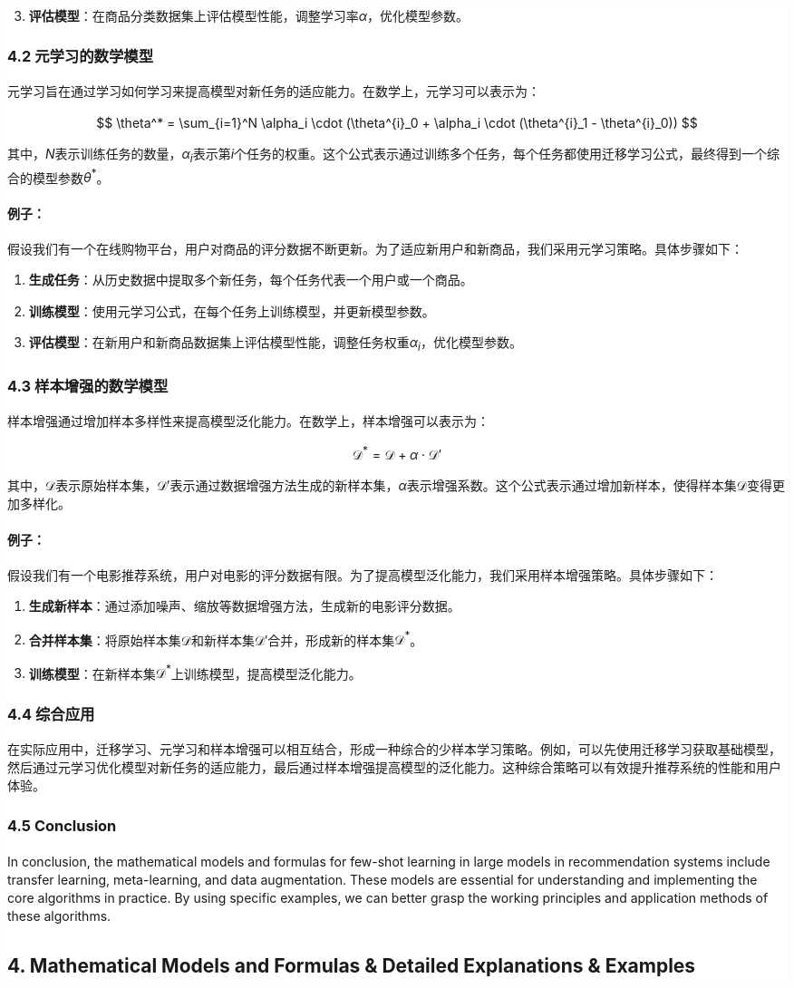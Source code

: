 3. **评估模型**：在商品分类数据集上评估模型性能，调整学习率$\alpha$，优化模型参数。

### 4.2 元学习的数学模型

元学习旨在通过学习如何学习来提高模型对新任务的适应能力。在数学上，元学习可以表示为：

$$
\theta^* = \sum_{i=1}^N \alpha_i \cdot (\theta^{i}_0 + \alpha_i \cdot (\theta^{i}_1 - \theta^{i}_0))
$$

其中，$N$表示训练任务的数量，$\alpha_i$表示第$i$个任务的权重。这个公式表示通过训练多个任务，每个任务都使用迁移学习公式，最终得到一个综合的模型参数$\theta^*$。

#### 例子：

假设我们有一个在线购物平台，用户对商品的评分数据不断更新。为了适应新用户和新商品，我们采用元学习策略。具体步骤如下：

1. **生成任务**：从历史数据中提取多个新任务，每个任务代表一个用户或一个商品。

2. **训练模型**：使用元学习公式，在每个任务上训练模型，并更新模型参数。

3. **评估模型**：在新用户和新商品数据集上评估模型性能，调整任务权重$\alpha_i$，优化模型参数。

### 4.3 样本增强的数学模型

样本增强通过增加样本多样性来提高模型泛化能力。在数学上，样本增强可以表示为：

$$
\mathcal{D}^* = \mathcal{D} + \alpha \cdot \mathcal{D}'
$$

其中，$\mathcal{D}$表示原始样本集，$\mathcal{D}'$表示通过数据增强方法生成的新样本集，$\alpha$表示增强系数。这个公式表示通过增加新样本，使得样本集$\mathcal{D}$变得更加多样化。

#### 例子：

假设我们有一个电影推荐系统，用户对电影的评分数据有限。为了提高模型泛化能力，我们采用样本增强策略。具体步骤如下：

1. **生成新样本**：通过添加噪声、缩放等数据增强方法，生成新的电影评分数据。

2. **合并样本集**：将原始样本集$\mathcal{D}$和新样本集$\mathcal{D}'$合并，形成新的样本集$\mathcal{D}^*$。

3. **训练模型**：在新样本集$\mathcal{D}^*$上训练模型，提高模型泛化能力。

### 4.4 综合应用

在实际应用中，迁移学习、元学习和样本增强可以相互结合，形成一种综合的少样本学习策略。例如，可以先使用迁移学习获取基础模型，然后通过元学习优化模型对新任务的适应能力，最后通过样本增强提高模型的泛化能力。这种综合策略可以有效提升推荐系统的性能和用户体验。

### 4.5 Conclusion

In conclusion, the mathematical models and formulas for few-shot learning in large models in recommendation systems include transfer learning, meta-learning, and data augmentation. These models are essential for understanding and implementing the core algorithms in practice. By using specific examples, we can better grasp the working principles and application methods of these algorithms.

## 4. Mathematical Models and Formulas & Detailed Explanations & Examples
